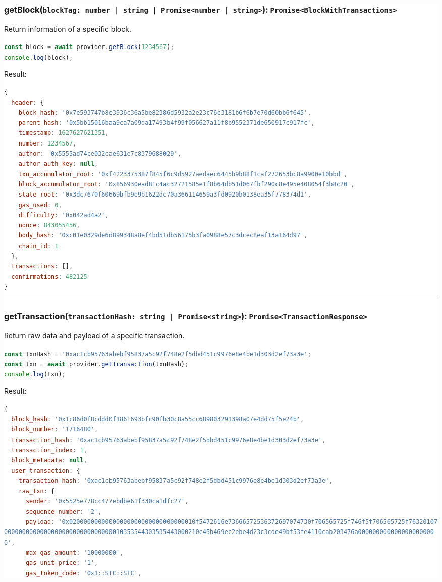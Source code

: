 
### getBlock(`blockTag: number | string | Promise<number | string>`): `Promise<BlockWithTransactions>`

Return information of a specific block.

```js
const block = await provider.getBlock(1234567);
console.log(block);
```

Result:
```js
{
  header: {
    block_hash: '0x7e593747b8e3936c36a5be82386d5932a2e23c76c3181b6f6b7e70d60bb6f645',
    parent_hash: '0x5bb15016baa9ca7a09da17493b4f99f056627a11f8b9552371de650917c917fc',
    timestamp: 1627627621351,
    number: 1234567,
    author: '0x5555ad74ce032cae631e7c8379688029',
    author_auth_key: null,
    txn_accumulator_root: '0xf4223375387f845f6c9d5927aedaec6445b9b88f1caf272653bc8a9900e10bbd',
    block_accumulator_root: '0x856930ead81c4ac32721585e1f8b64db51d067fbf290c8e495e408054f3b8c20',
    state_root: '0x3dc7670f60669bfb9e9b1622dc70a366114659a3fd0920b0138ea35f778374d1',
    gas_used: 0,
    difficulty: '0x042ad4a2',
    nonce: 843055456,
    body_hash: '0xc01e0329de6d899348a8ef4bd51db56175b3fa0988e57c3dcec8eaf13a164d97',
    chain_id: 1
  },
  transactions: [],
  confirmations: 482125
}
```

---

###  getTransaction(`transactionHash: string | Promise<string>`): `Promise<TransactionResponse>`

Return raw data and payload of a specific transaction.

```js
const txnHash = '0xac1cb95763abebf95837a5c92f748e2f5dbd451c9976e8e4be1d303d2ef73a3e';
const txn = await provider.getTransaction(txnHash);
console.log(txn);
```

Result:
```js
{
  block_hash: '0x1c86d0f8cddd0f1861693bfc90fb30c8a55cc689803291398a07e4dd75f5e24b',
  block_number: '1716480',
  transaction_hash: '0xac1cb95763abebf95837a5c92f748e2f5dbd451c9976e8e4be1d303d2ef73a3e',
  transaction_index: 1,
  block_metadata: null,
  user_transaction: {
    transaction_hash: '0xac1cb95763abebf95837a5c92f748e2f5dbd451c9976e8e4be1d303d2ef73a3e',
    raw_txn: {
      sender: '0x5525e778cc477ebdbe61f330ca1dfc27',
      sequence_number: '2',
      payload: '0x02000000000000000000000000000000010f5472616e73666572536372697074730f706565725f746f5f706565725f76320107000000000000000000000000000000010353544303535443000210c45b469ec2ebe4d23c3cde49bf53fe4110cab203476a0000000000000000000000',
      max_gas_amount: '10000000',
      gas_unit_price: '1',
      gas_token_code: '0x1::STC::STC',
```
